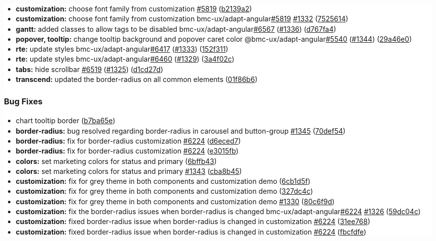 * **customization:** choose font family from customization [#5819](https://github.bmc.com/bmc-ux/adapt-css/issues/5819) ([b2139a2](https://github.bmc.com/bmc-ux/adapt-css/commit/b2139a2abf7b42a9305e0ea9b9b80dfd06457709))
* **customization:** choose font family from customization bmc-ux/adapt-angular[#5819](https://github.bmc.com/bmc-ux/adapt-css/issues/5819) [#1332](https://github.bmc.com/bmc-ux/adapt-css/issues/1332) ([7525614](https://github.bmc.com/bmc-ux/adapt-css/commit/75256141bc057afefedec4c42e6834130a49c682))
* **gantt:** added classes to allow tags to be disabled bmc-ux/adapt-angular[#6567](https://github.bmc.com/bmc-ux/adapt-css/issues/6567) ([#1336](https://github.bmc.com/bmc-ux/adapt-css/issues/1336)) ([d767fa4](https://github.bmc.com/bmc-ux/adapt-css/commit/d767fa4b1755ca7828d067d2095319c89a7912c7))
* **popover, tooltip:** change tooltip background and popover caret color @bmc-ux/adapt-angular[#5540](https://github.bmc.com/bmc-ux/adapt-css/issues/5540) ([#1344](https://github.bmc.com/bmc-ux/adapt-css/issues/1344)) ([29a46e0](https://github.bmc.com/bmc-ux/adapt-css/commit/29a46e0086df9f958038e9de503a486d2dcf0ecf))
* **rte:** update styles bmc-ux/adapt-angular[#6417](https://github.bmc.com/bmc-ux/adapt-css/issues/6417) ([#1333](https://github.bmc.com/bmc-ux/adapt-css/issues/1333)) ([152f311](https://github.bmc.com/bmc-ux/adapt-css/commit/152f3111d9477f20693761bb3e640b0593478d5a))
* **rte:** update styles bmc-ux/adapt-angular[#6460](https://github.bmc.com/bmc-ux/adapt-css/issues/6460) ([#1329](https://github.bmc.com/bmc-ux/adapt-css/issues/1329)) ([3a4f02c](https://github.bmc.com/bmc-ux/adapt-css/commit/3a4f02cfaf86ed6265d4c4c10a1995e575f75474))
* **tabs:** hide scrollbar [#6519](https://github.bmc.com/bmc-ux/adapt-css/issues/6519) ([#1325](https://github.bmc.com/bmc-ux/adapt-css/issues/1325)) ([d1cd27d](https://github.bmc.com/bmc-ux/adapt-css/commit/d1cd27d6fd6e126c9ad35b021cc09bc69a7a621b))
* **transcend:** updated the border-radius on all common elements ([01f86b6](https://github.bmc.com/bmc-ux/adapt-css/commit/01f86b62ef07743fbb508aa9495e3c95b2035a3c))


### Bug Fixes

* chart tooltip border ([b7ba65e](https://github.bmc.com/bmc-ux/adapt-css/commit/b7ba65e184ffda7dae76569262120f3981fb70f6))
* **border-radius:** bug resolved regarding border-radius in carousel and button-group [#1345](https://github.bmc.com/bmc-ux/adapt-css/issues/1345) ([70def54](https://github.bmc.com/bmc-ux/adapt-css/commit/70def54a058d3d3d1f892a7af1dad85f21a97dee))
* **border-radius:** fix for border-radius customization [#6224](https://github.bmc.com/bmc-ux/adapt-css/issues/6224) ([d6eced7](https://github.bmc.com/bmc-ux/adapt-css/commit/d6eced76030b85e861eba4333394e179aa762e33))
* **border-radius:** fix for border-radius customization [#6224](https://github.bmc.com/bmc-ux/adapt-css/issues/6224) ([e3015fb](https://github.bmc.com/bmc-ux/adapt-css/commit/e3015fb02947a4c408d7972802759266e4867422))
* **colors:** set marketing colors for status and primary ([6bffb43](https://github.bmc.com/bmc-ux/adapt-css/commit/6bffb4321eb4a0bc14589e97d05a17a555a7e418))
* **colors:** set marketing colors for status and primary [#1343](https://github.bmc.com/bmc-ux/adapt-css/issues/1343) ([cba8b45](https://github.bmc.com/bmc-ux/adapt-css/commit/cba8b452379bc0f9c808daa9c69d0591daf5e208))
* **customization:** fix for grey theme in both components and customization demo ([6cb1d5f](https://github.bmc.com/bmc-ux/adapt-css/commit/6cb1d5f4d667566f12d8acc00a395f1d8b381971))
* **customization:** fix for grey theme in both components and customization demo ([327dc4c](https://github.bmc.com/bmc-ux/adapt-css/commit/327dc4c23990672374bc2cae4e09d7ebebddd4f2))
* **customization:** fix for grey theme in both components and customization demo [#1330](https://github.bmc.com/bmc-ux/adapt-css/issues/1330) ([80c6f9d](https://github.bmc.com/bmc-ux/adapt-css/commit/80c6f9d4b850aac4a63f7e0285101ef3122ae2a2))
* **customization:** fix the border-radius issues when border-radius is changed bmc-ux/adapt-angular[#6224](https://github.bmc.com/bmc-ux/adapt-css/issues/6224) [#1326](https://github.bmc.com/bmc-ux/adapt-css/issues/1326) ([59dc04c](https://github.bmc.com/bmc-ux/adapt-css/commit/59dc04c9f4f3683a9ee3ff72d87fde41a1c940bd))
* **customization:** fixed border-radius issue when border-radius is changed in customization [#6224](https://github.bmc.com/bmc-ux/adapt-css/issues/6224) ([31ee768](https://github.bmc.com/bmc-ux/adapt-css/commit/31ee768b840d5bd4cda81b988605bc0a7e55cd0a))
* **customization:** fixed border-radius issue when border-radius is changed in customization [#6224](https://github.bmc.com/bmc-ux/adapt-css/issues/6224) ([fbcfdfe](https://github.bmc.com/bmc-ux/adapt-css/commit/fbcfdfe54cbe6cb5ce8c80ffed623a41621723ba))